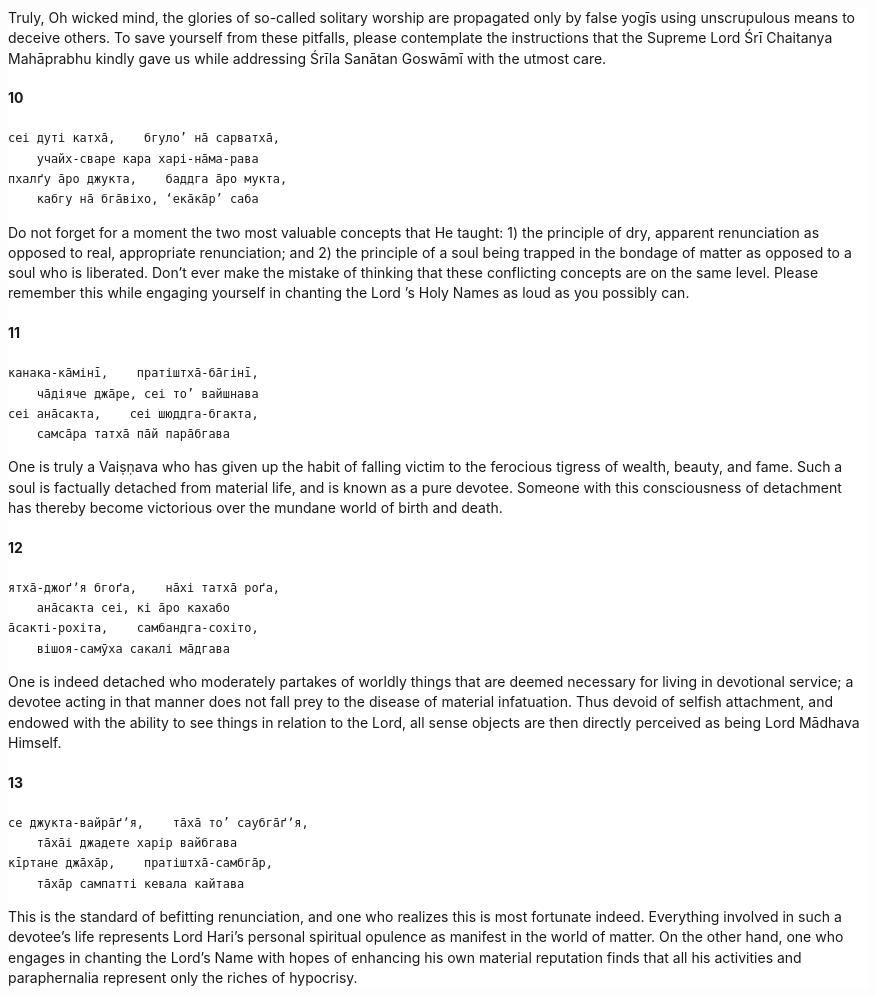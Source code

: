 Truly, Oh wicked mind, the glories of so-called solitary worship are propagated only by false yogīs using unscrupulous means to deceive others. To save yourself from these pitfalls, please contemplate the instructions that the Supreme Lord Śrī Chaitanya Mahāprabhu kindly gave us while addressing Śrīla Sanātan Goswāmī with the utmost care.

#### 10

    сеі дуті катха̄,    бгуло’ на̄ сарватха̄,
        учайх-сваре кара харі-на̄ма-рава
    пхалґу а̄ро джукта,    баддга а̄ро мукта,
        кабгу на̄ бга̄віхо, ‘ека̄ка̄р’ саба

Do not forget for a moment the two most valuable concepts that He taught: 1) the principle of dry, apparent renunciation as opposed to real, appropriate renunciation; and 2) the principle of a soul being trapped in the bondage of matter as opposed to a soul who is liberated. Don’t ever make the mistake of thinking that these conflicting concepts are on the same level. Please remember this while engaging yourself in chanting the Lord ’s Holy Names as loud as you possibly can.

#### 11

    канака-ка̄мінī,    пратіштха̄-ба̄гінī,
        ча̄діяче джа̄ре, сеі то’ вайшнава
    сеі ана̄сакта,    сеі шюддга-бгакта,
        самса̄ра татха̄ па̄й пара̄бгава

One is truly a Vaiṣṇava who has given up the habit of falling victim to the ferocious tigress of wealth, beauty, and fame. Such a soul is factually detached from material life, and is known as a pure devotee. Someone with this consciousness of detachment has thereby become victorious over the mundane world of birth and death.

#### 12

    ятха̄-джоґʼя бгоґа,    на̄хі татха̄ роґа,
        ана̄сакта сеі, кі а̄ро кахабо
    а̄сакті-рохіта,    самбандга-сохіто,
        вішоя-самӯха сакалі ма̄дгава

One is indeed detached who moderately partakes of worldly things that are deemed necessary for living in devotional service; a devotee acting in that manner does not fall prey to the disease of material infatuation. Thus devoid of selfish attachment, and endowed with the ability to see things in relation to the Lord, all sense objects are then directly perceived as being Lord Mādhava Himself.

#### 13

    се джукта-вайра̄ґʼя,    та̄ха̄ то’ саубга̄ґʼя,
        та̄ха̄і джадете харір вайбгава
    кīртане джа̄ха̄р,    пратіштха̄-самбга̄р,
        та̄ха̄р сампатті кевала кайтава

This is the standard of befitting renunciation, and one who realizes this is most fortunate indeed. Everything involved in such a devotee’s life represents Lord Hari’s personal spiritual opulence as manifest in the world of matter. On the other hand, one who engages in chanting the Lord’s Name with hopes of enhancing his own material reputation finds that all his activities and paraphernalia represent only the riches of hypocrisy.
